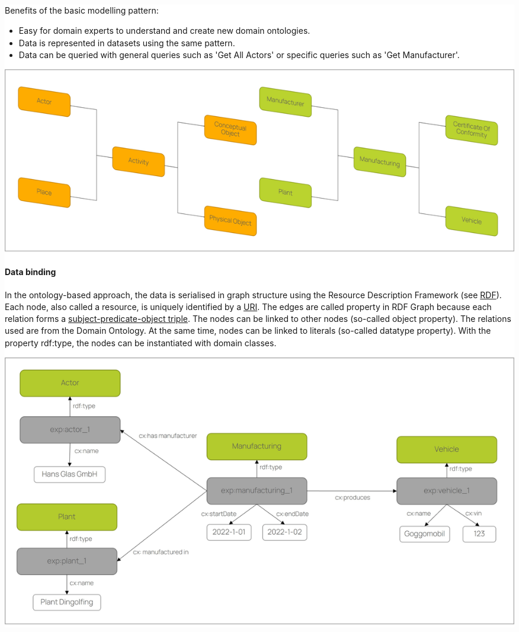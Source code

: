 Benefits of the basic modelling pattern:

- Easy for domain experts to understand and create new domain ontologies.
- Data is represented in datasets using the same pattern.
- Data can be queried with general queries such as 'Get All Actors' or specific queries such as 'Get Manufacturer'.

![domain](./assets/domain.jpg)

#### **Data binding**

In the ontology-based approach, the data is serialised in graph structure using the Resource Description Framework (see [RDF](https://www.w3.org/TR/rdf12-concepts/)). Each node, also called a resource, is uniquely identified by a [URI](https://www.w3.org/wiki/URI). The edges are called property in RDF Graph because each relation forms a [subject-predicate-object triple](https://www.w3.org/wiki/SubjectPredicateObject). The nodes can be linked to other nodes (so-called object property). The relations used are from the Domain Ontology. At the same time, nodes can be linked to literals (so-called datatype property). With the property rdf:type, the nodes can be instantiated with domain classes.

![data](./assets/data.jpg)
